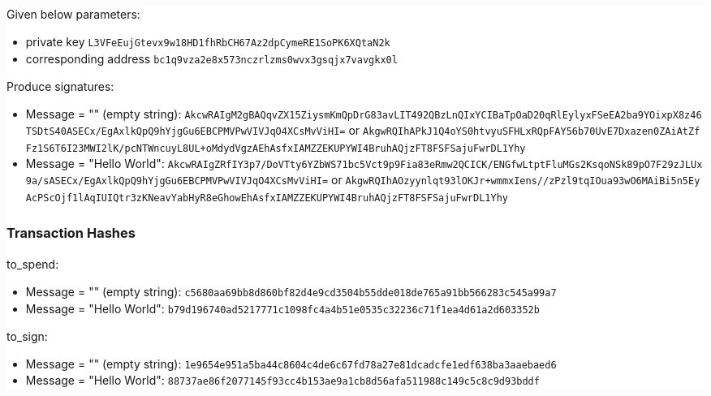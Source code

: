
Given below parameters:

*  private key `L3VFeEujGtevx9w18HD1fhRbCH67Az2dpCymeRE1SoPK6XQtaN2k`
*  corresponding address `bc1q9vza2e8x573nczrlzms0wvx3gsqjx7vavgkx0l`


Produce signatures:

*  Message = "" (empty string): `AkcwRAIgM2gBAQqvZX15ZiysmKmQpDrG83avLIT492QBzLnQIxYCIBaTpOaD20qRlEylyxFSeEA2ba9YOixpX8z46TSDtS40ASECx/EgAxlkQpQ9hYjgGu6EBCPMVPwVIVJqO4XCsMvViHI=` or `AkgwRQIhAPkJ1Q4oYS0htvyuSFHLxRQpFAY56b70UvE7Dxazen0ZAiAtZfFz1S6T6I23MWI2lK/pcNTWncuyL8UL+oMdydVgzAEhAsfxIAMZZEKUPYWI4BruhAQjzFT8FSFSajuFwrDL1Yhy`
*  Message = "Hello World": `AkcwRAIgZRfIY3p7/DoVTty6YZbWS71bc5Vct9p9Fia83eRmw2QCICK/ENGfwLtptFluMGs2KsqoNSk89pO7F29zJLUx9a/sASECx/EgAxlkQpQ9hYjgGu6EBCPMVPwVIVJqO4XCsMvViHI=` or `AkgwRQIhAOzyynlqt93lOKJr+wmmxIens//zPzl9tqIOua93wO6MAiBi5n5EyAcPScOjf1lAqIUIQtr3zKNeavYabHyR8eGhowEhAsfxIAMZZEKUPYWI4BruhAQjzFT8FSFSajuFwrDL1Yhy`


<h3> Transaction Hashes </h3>


to_spend:

*  Message = "" (empty string): `c5680aa69bb8d860bf82d4e9cd3504b55dde018de765a91bb566283c545a99a7`
*  Message = "Hello World": `b79d196740ad5217771c1098fc4a4b51e0535c32236c71f1ea4d61a2d603352b`


to_sign:

*  Message = "" (empty string): `1e9654e951a5ba44c8604c4de6c67fd78a27e81dcadcfe1edf638ba3aaebaed6`
*  Message = "Hello World": `88737ae86f2077145f93cc4b153ae9a1cb8d56afa511988c149c5c8c9d93bddf`

